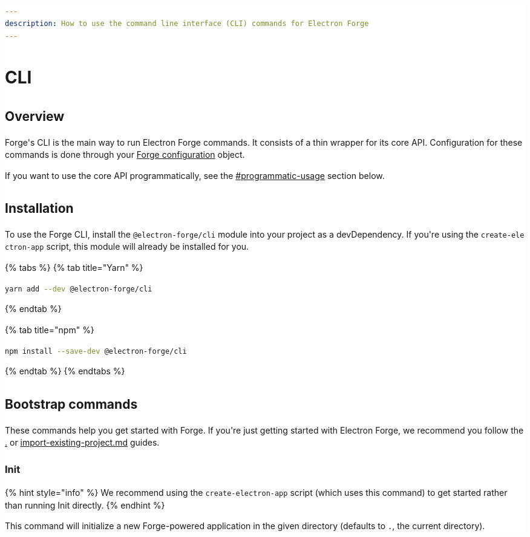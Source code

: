 ```yaml
---
description: How to use the command line interface (CLI) commands for Electron Forge
---
```


# CLI

## Overview

Forge's CLI is the main way to run Electron Forge commands. It consists of a thin wrapper for its core API. Configuration for these commands is done through your [Forge configuration](config/configuration.md) object.

If you want to use the core API programmatically, see the [#programmatic-usage](cli.md#programmatic-usage "mention") section below.

## Installation

To use the Forge CLI, install the `@electron-forge/cli` module into your project as a devDependency. If you're using the `create-electron-app` script, this module will already be installed for you.

{% tabs %}
{% tab title="Yarn" %}
```bash
yarn add --dev @electron-forge/cli
```
{% endtab %}

{% tab title="npm" %}
```bash
npm install --save-dev @electron-forge/cli
```
{% endtab %}
{% endtabs %}

## Bootstrap commands

These commands help you get started with Forge. If you're just getting started with Electron Forge, we recommend you follow the [.](./ "mention") or [import-existing-project.md](import-existing-project.md "mention") guides.

### Init

{% hint style="info" %}
We recommend using the `create-electron-app` script (which uses this command) to get started rather than running Init directly.
{% endhint %}

This command will initialize a new Forge-powered application in the given directory (defaults to `.`, the current directory).
